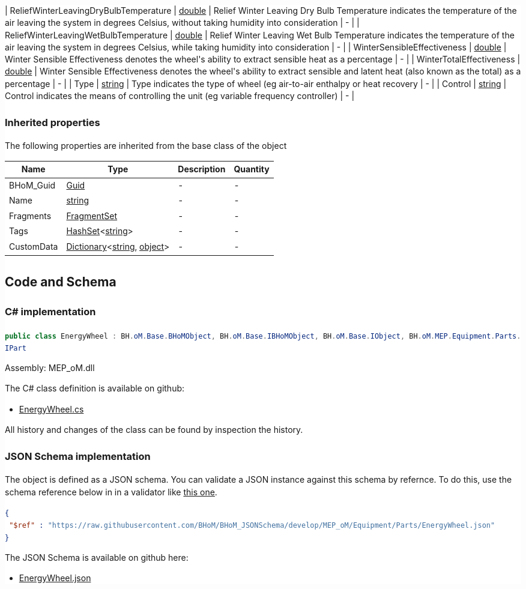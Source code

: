 | ReliefWinterLeavingDryBulbTemperature | [double](https://learn.microsoft.com/en-us/dotnet/api/System.Double?view=netstandard-2.0) | Relief Winter Leaving Dry Bulb Temperature indicates the temperature of the air leaving the system in degrees Celsius, without taking humidity into consideration | - |
| ReliefWinterLeavingWetBulbTemperature | [double](https://learn.microsoft.com/en-us/dotnet/api/System.Double?view=netstandard-2.0) | Relief Winter Leaving Wet Bulb Temperature indicates the temperature of the air leaving the system in degrees Celsius, while taking humidity into consideration | - |
| WinterSensibleEffectiveness | [double](https://learn.microsoft.com/en-us/dotnet/api/System.Double?view=netstandard-2.0) | Winter Sensible Effectiveness denotes the wheel's ability to extract sensible heat as a percentage | - |
| WinterTotalEffectiveness | [double](https://learn.microsoft.com/en-us/dotnet/api/System.Double?view=netstandard-2.0) | Winter Sensible Effectiveness denotes the wheel's ability to extract sensible and latent heat (also known as the total) as a percentage | - |
| Type | [string](https://learn.microsoft.com/en-us/dotnet/api/System.String?view=netstandard-2.0) | Type indicates the type of wheel (eg air-to-air enthalpy or heat recovery | - |
| Control | [string](https://learn.microsoft.com/en-us/dotnet/api/System.String?view=netstandard-2.0) | Control indicates the means of controlling the unit (eg variable frequency controller) | - |


### Inherited properties
The following properties are inherited from the base class of the object

| Name             | Type             | Description      | Quantity         |
|------------------|------------------|------------------|------------------|
| BHoM_Guid | [Guid](https://learn.microsoft.com/en-us/dotnet/api/System.Guid?view=netstandard-2.0) | - | - |
| Name | [string](https://learn.microsoft.com/en-us/dotnet/api/System.String?view=netstandard-2.0) | - | - |
| Fragments | [FragmentSet](/api/oM/Framework/Base/FragmentSet) | - | - |
| Tags | [HashSet](https://learn.microsoft.com/en-us/dotnet/api/System.Collections.Generic.HashSet-1?view=netstandard-2.0)&lt;[string](https://learn.microsoft.com/en-us/dotnet/api/System.String?view=netstandard-2.0)&gt; | - | - |
| CustomData | [Dictionary](https://learn.microsoft.com/en-us/dotnet/api/System.Collections.Generic.Dictionary-2?view=netstandard-2.0)&lt;[string](https://learn.microsoft.com/en-us/dotnet/api/System.String?view=netstandard-2.0), [object](https://learn.microsoft.com/en-us/dotnet/api/System.Object?view=netstandard-2.0)&gt; | - | - |


## Code and Schema

### C# implementation

``` C# title="C#"
public class EnergyWheel : BH.oM.Base.BHoMObject, BH.oM.Base.IBHoMObject, BH.oM.Base.IObject, BH.oM.MEP.Equipment.Parts.IPart
```

Assembly: MEP_oM.dll

The C# class definition is available on github:

- [EnergyWheel.cs](https://github.com/BHoM/BHoM/blob/develop/MEP_oM/Equipment\Parts\EnergyWheel.cs)

All history and changes of the class can be found by inspection the history.
### JSON Schema implementation

The object is defined as a JSON schema. You can validate a JSON instance against this schema by refernce. To do this, use the schema reference below in in a validator like [this one](https://www.jsonschemavalidator.net/).

``` json title="JSON Schema"
{
 "$ref" : "https://raw.githubusercontent.com/BHoM/BHoM_JSONSchema/develop/MEP_oM/Equipment/Parts/EnergyWheel.json"
}
```

The JSON Schema is available on github here:

- [EnergyWheel.json](https://github.com/BHoM/BHoM_JSONSchema/blob/develop/MEP_oM/Equipment/Parts/EnergyWheel.json)
